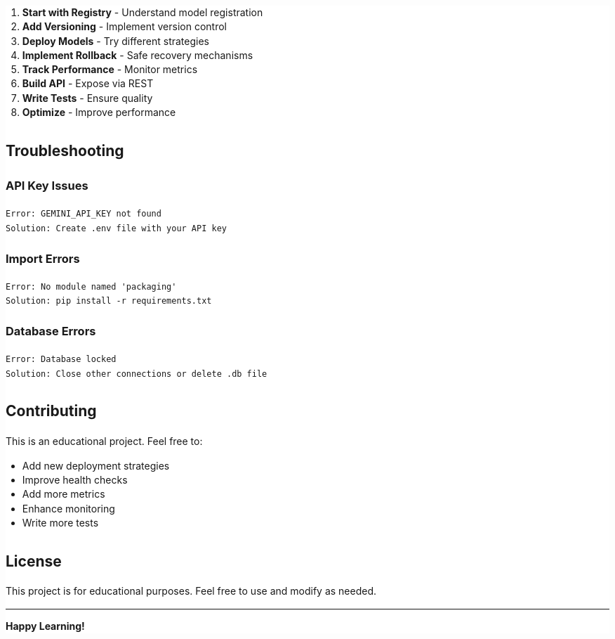 1. **Start with Registry** - Understand model registration
2. **Add Versioning** - Implement version control
3. **Deploy Models** - Try different strategies
4. **Implement Rollback** - Safe recovery mechanisms
5. **Track Performance** - Monitor metrics
6. **Build API** - Expose via REST
7. **Write Tests** - Ensure quality
8. **Optimize** - Improve performance

## Troubleshooting

### API Key Issues
```
Error: GEMINI_API_KEY not found
Solution: Create .env file with your API key
```

### Import Errors
```
Error: No module named 'packaging'
Solution: pip install -r requirements.txt
```

### Database Errors
```
Error: Database locked
Solution: Close other connections or delete .db file
```

## Contributing

This is an educational project. Feel free to:
- Add new deployment strategies
- Improve health checks
- Add more metrics
- Enhance monitoring
- Write more tests

## License

This project is for educational purposes. Feel free to use and modify as needed.

---

**Happy Learning!**
